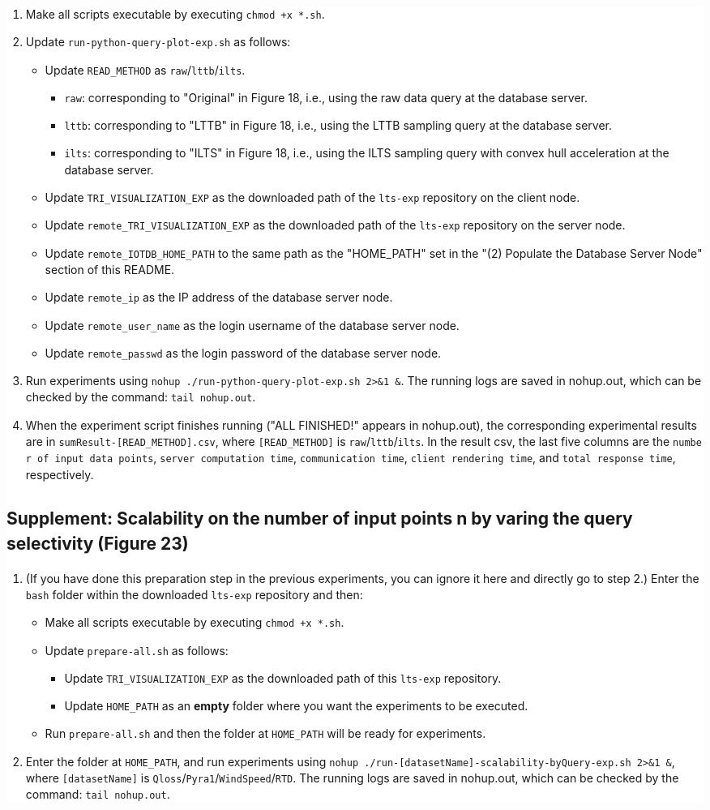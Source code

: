 1.   Make all scripts executable by executing `chmod +x *.sh`.

2.   Update `run-python-query-plot-exp.sh` as follows:

     -   Update `READ_METHOD` as `raw`/`lttb`/`ilts`.
         -   `raw`: corresponding to "Original" in Figure 18, i.e., using the raw data query at the database server.
         
         -   `lttb`: corresponding to "LTTB" in Figure 18, i.e., using the LTTB sampling query at the database server.

         -   `ilts`: corresponding to "ILTS" in Figure 18, i.e., using the ILTS sampling query with convex hull acceleration at the database server.
         
     -   Update `TRI_VISUALIZATION_EXP` as the downloaded path of the `lts-exp` repository on the client node.

     -   Update `remote_TRI_VISUALIZATION_EXP` as the downloaded path of the `lts-exp` repository on the server node.

     -   Update `remote_IOTDB_HOME_PATH` to the same path as the "HOME_PATH" set in the "(2) Populate the Database Server Node" section of this README.

     -   Update `remote_ip` as the IP address of the database server node.

     -   Update `remote_user_name` as the login username of the database server node.

     -   Update `remote_passwd` as the login password of the database server node.

3.   Run experiments using `nohup ./run-python-query-plot-exp.sh 2>&1 &`. The running logs are saved in nohup.out, which can be checked by the command: `tail nohup.out`. 

4.   When the experiment script finishes running ("ALL FINISHED!" appears in nohup.out), the corresponding experimental results are in `sumResult-[READ_METHOD].csv`, where `[READ_METHOD]` is `raw`/`lttb`/`ilts`. In the result csv, the last five columns are the `number of input data points`, `server computation time`, `communication time`, `client rendering time`, and `total response time`, respectively.





## Supplement: Scalability on the number of input points n by varing the query selectivity (Figure 23) 

1. (If you have done this preparation step in the previous experiments, you can ignore it here and directly go to step 2.) Enter the `bash` folder within the downloaded `lts-exp` repository and then:

    -   Make all scripts executable by executing `chmod +x *.sh`.

    -   Update `prepare-all.sh` as follows:

        -   Update `TRI_VISUALIZATION_EXP` as the downloaded path of this `lts-exp` repository.

        -   Update `HOME_PATH` as an **empty** folder where you want the experiments to be executed.

    -   Run `prepare-all.sh` and then the folder at `HOME_PATH` will be ready for experiments.

2. Enter the folder at `HOME_PATH`, and run experiments using `nohup ./run-[datasetName]-scalability-byQuery-exp.sh 2>&1 &`, where `[datasetName]` is `Qloss`/`Pyra1`/`WindSpeed`/`RTD`. The running logs are saved in nohup.out, which can be checked by the command: `tail nohup.out`.
